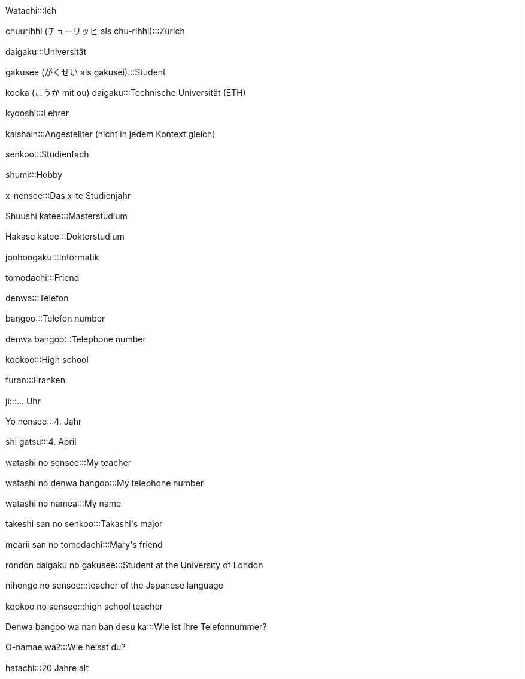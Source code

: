 Watachi:::Ich  

chuurihhi (チューリッヒ als chu-rihhi):::Zürich  

daigaku:::Universität  

gakusee (がくせい als gakusei):::Student  

kooka (こうか mit ou) daigaku:::Technische Universität (ETH)  

kyooshi:::Lehrer  

kaishain:::Angestellter (nicht in jedem Kontext gleich)  

senkoo:::Studienfach  

shumi:::Hobby  

x-nensee:::Das x-te Studienjahr  

Shuushi katee:::Masterstudium  

Hakase katee:::Doktorstudium  

joohoogaku:::Informatik  

tomodachi:::Friend  

denwa:::Telefon  

bangoo:::Telefon number  

denwa bangoo:::Telephone number  

kookoo:::High school  

furan:::Franken  

ji:::... Uhr  

Yo nensee:::4. Jahr  

shi gatsu:::4. April  

watashi no sensee:::My teacher  

watashi no denwa bangoo:::My telephone number  

watashi no namea:::My name  

takeshi san no senkoo:::Takashi's major  

mearii san no tomodachi:::Mary's friend  

rondon daigaku no gakusee:::Student at the University of London  

nihongo no sensee:::teacher of the Japanese language  

kookoo no sensee:::high school teacher  

Denwa bangoo wa nan ban desu ka:::Wie ist ihre Telefonnummer?  

O-namae wa?:::Wie heisst du?  

hatachi:::20 Jahre alt  
